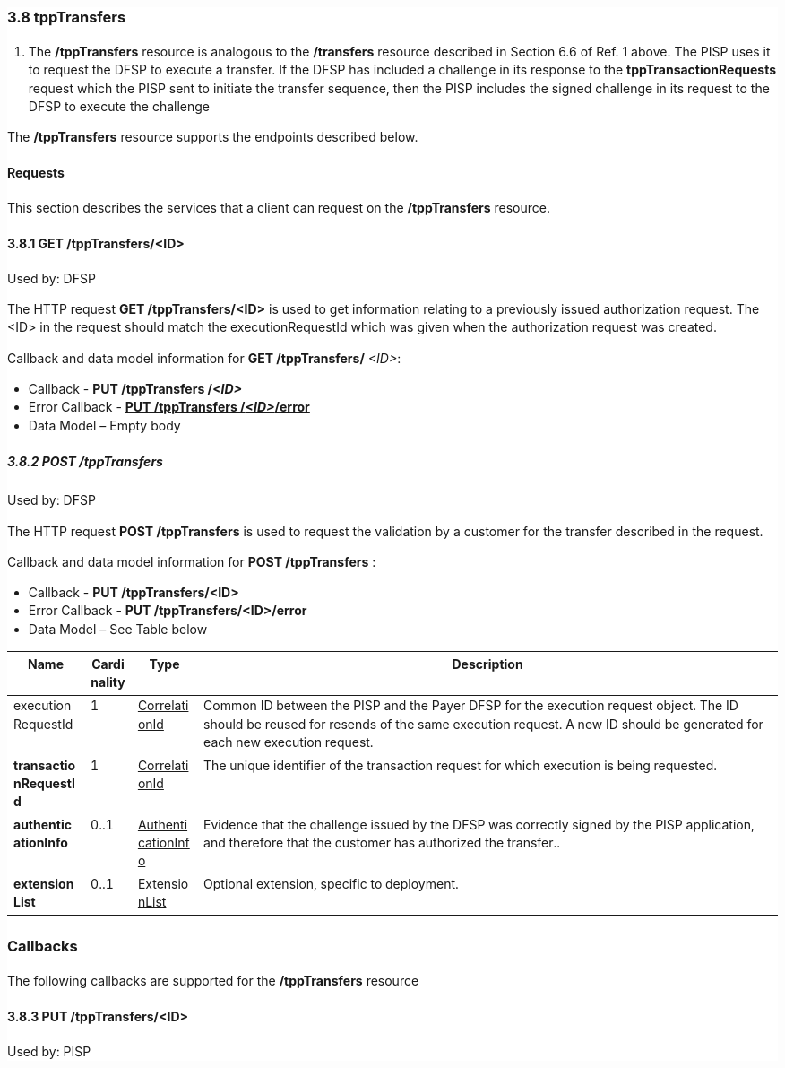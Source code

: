### 3.8 tppTransfers

1. The **/tppTransfers** resource is analogous to the **/transfers** resource described in Section 6.6 of Ref. 1 above. The PISP uses it to request the DFSP to execute a transfer. If the DFSP has included a challenge in its response to the **tppTransactionRequests** request which the PISP sent to initiate the transfer sequence, then the PISP includes the signed challenge in its request to the DFSP to execute the challenge

The **/tppTransfers** resource supports the endpoints described below.

#### Requests

This section describes the services that a client can request on the **/tppTransfers** resource.

#### 3.8.1 **GET /tppTransfers/\<ID\>**

Used by: DFSP

The HTTP request **GET /tppTransfers/\<ID\>** is used to get information relating to a previously issued authorization request. The \<ID\> in the request should match the executionRequestId which was given when the authorization request was created.

Callback and data model information for **GET /tppTransfers/** _\<ID\>_:
- Callback - [**PUT /tppTransfers /_\<ID\>_**](#383-put-tpptransfersid)
- Error Callback - [**PUT /tppTransfers /_\<ID\>_/error**](#384-put-tpptransfersiderror)
- Data Model – Empty body

##### 3.8.2 **POST /tppTransfers**

Used by: DFSP

The HTTP request **POST /tppTransfers** is used to request the validation by a customer for the transfer described in the request.

Callback and data model information for **POST /tppTransfers** :
- Callback - **PUT /tppTransfers/\<ID\>**
- Error Callback - **PUT /tppTransfers/\<ID\>/error**
- Data Model – See Table below

| **Name** | **Cardinality** | **Type** | **Description** |
| --- | --- | --- | --- |
| executionRequestId | 1 | [CorrelationId](#415-correlationid) | Common ID between the PISP and the Payer DFSP for the execution request object. The ID should be reused for resends of the same execution request. A new ID should be generated for each new execution request. |
| **transactionRequestId** | 1 | [CorrelationId](#415-correlationid) | The unique identifier of the transaction request for which execution is being requested. |
| **authenticationInfo** | 0..1 | [AuthenticationInfo](#415-correlationid) | Evidence that the challenge issued by the DFSP was correctly signed by the PISP application, and therefore that the customer has authorized the transfer.. |
| **extensionList** | 0..1 | [ExtensionList](#420-extensionlist) | Optional extension, specific to deployment. |

### Callbacks

The following callbacks are supported for the **/tppTransfers** resource

#### 3.8.3 **PUT /tppTransfers/\<ID\>**

Used by: PISP
